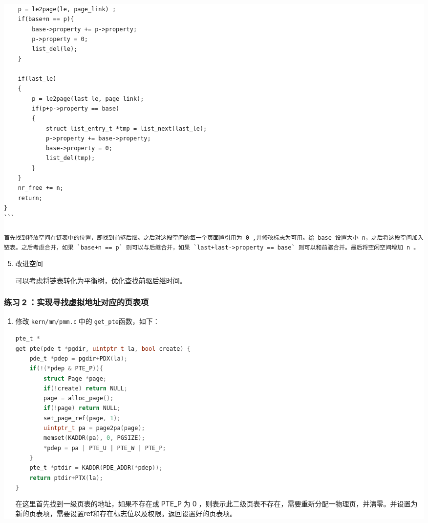         p = le2page(le, page_link) ;
        if(base+n == p){
            base->property += p->property;
            p->property = 0;
            list_del(le);
        }

        if(last_le)
        {
            p = le2page(last_le, page_link);
            if(p+p->property == base)
            {
                struct list_entry_t *tmp = list_next(last_le);
                p->property += base->property;
                base->property = 0;
                list_del(tmp);
            }
        }
        nr_free += n;
        return;
    }
    ```

    首先找到释放空间在链表中的位置，即找到前驱后继。之后对这段空间的每一个页面置引用为 0 ,并修改标志为可用。给 base 设置大小 n，之后将这段空间加入链表。之后考虑合并，如果 `base+n == p` 则可以与后继合并，如果 `last+last->property == base` 则可以和前驱合并。最后将空闲空间增加 n 。

5. 改进空间

    可以考虑将链表转化为平衡树，优化查找前驱后继时间。

### 练习 2 ：实现寻找虚拟地址对应的页表项

1. 修改 `kern/mm/pmm.c` 中的 `get_pte`函数，如下：

    ```c
    pte_t *
    get_pte(pde_t *pgdir, uintptr_t la, bool create) {
        pde_t *pdep = pgdir+PDX(la);
        if(!(*pdep & PTE_P)){
            struct Page *page;
            if(!create) return NULL;
            page = alloc_page();
            if(!page) return NULL;
            set_page_ref(page, 1);
            uintptr_t pa = page2pa(page);
            memset(KADDR(pa), 0, PGSIZE);
            *pdep = pa | PTE_U | PTE_W | PTE_P;
        }
        pte_t *ptdir = KADDR(PDE_ADDR(*pdep));
        return ptdir+PTX(la);
    }
    ```

    在这里首先找到一级页表的地址，如果不存在或 PTE\_P 为 0 ，则表示此二级页表不存在，需要重新分配一物理页，并清零。并设置为新的页表项，需要设置ref和存在标志位以及权限。返回设置好的页表项。
